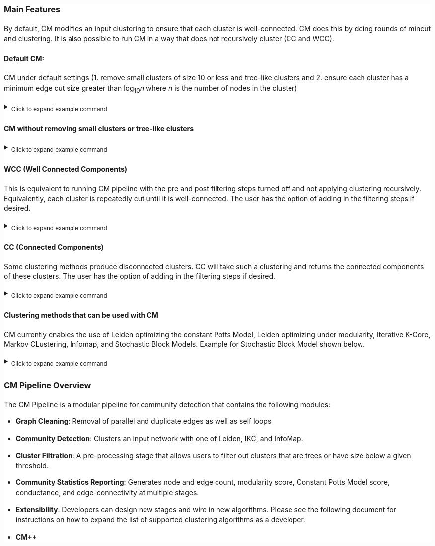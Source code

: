 ### Main Features
By default, CM modifies an input clustering to ensure that each cluster is well-connected. CM does this by doing rounds of mincut and clustering. It is also possible to run CM in a way that does not recursively cluster (CC and WCC).

#### Default CM:
CM under default settings (1. remove small clusters of size 10 or less and tree-like clusters and 2. ensure each cluster has a minimum edge cut size greater than $\log_{10}{n}$ where $n$ is the number of nodes in the cluster)
<details><summary><sub>Click to expand example command </sub></summary></details>
    
#### CM without removing small clusters or tree-like clusters
  <details><summary><sub>Click to expand example command </sub></summary></details>

#### WCC (Well Connected Components)
This is equivalent to running CM pipeline with the pre and post filtering steps turned off and not applying clustering recursively. Equivalently, each cluster is repeatedly cut until it is well-connected. The user has the option of adding in the filtering steps if desired.
  <details><summary><sub>Click to expand example command </sub></summary></details>

#### CC (Connected Components)
Some clustering methods produce disconnected clusters. CC will take such a clustering and returns the connected components of these clusters. The user has the option of adding in the filtering steps if desired.
  <details><summary><sub>Click to expand example command </sub></summary></details>

#### Clustering methods that can be used with CM
CM currently enables the use of Leiden optimizing the constant Potts Model, Leiden optimizing under modularity, Iterative K-Core, Markov CLustering, Infomap, and Stochastic Block Models. Example for Stochastic Block Model shown below.
  <details><summary><sub>Click to expand example command </sub></summary></details>


### CM Pipeline Overview

The CM Pipeline is a modular pipeline for community detection that contains the following modules:

- **Graph Cleaning**: Removal of parallel and duplicate edges as well as self loops

- **Community Detection**: Clusters an input network with one of Leiden, IKC, and InfoMap. 

- **Cluster Filtration**: A pre-processing stage that allows users to filter out clusters that are trees or have size below a given threshold.

- **Community Statistics Reporting**: Generates node and edge count, modularity score, Constant Potts Model score, conductance, and edge-connectivity at multiple stages.

- **Extensibility**: Developers can design new stages and wire in new algorithms. Please see [the following document](pipeline_customization.md) for instructions on how to expand the list of supported clustering algorithms as a developer.

- **CM++**
